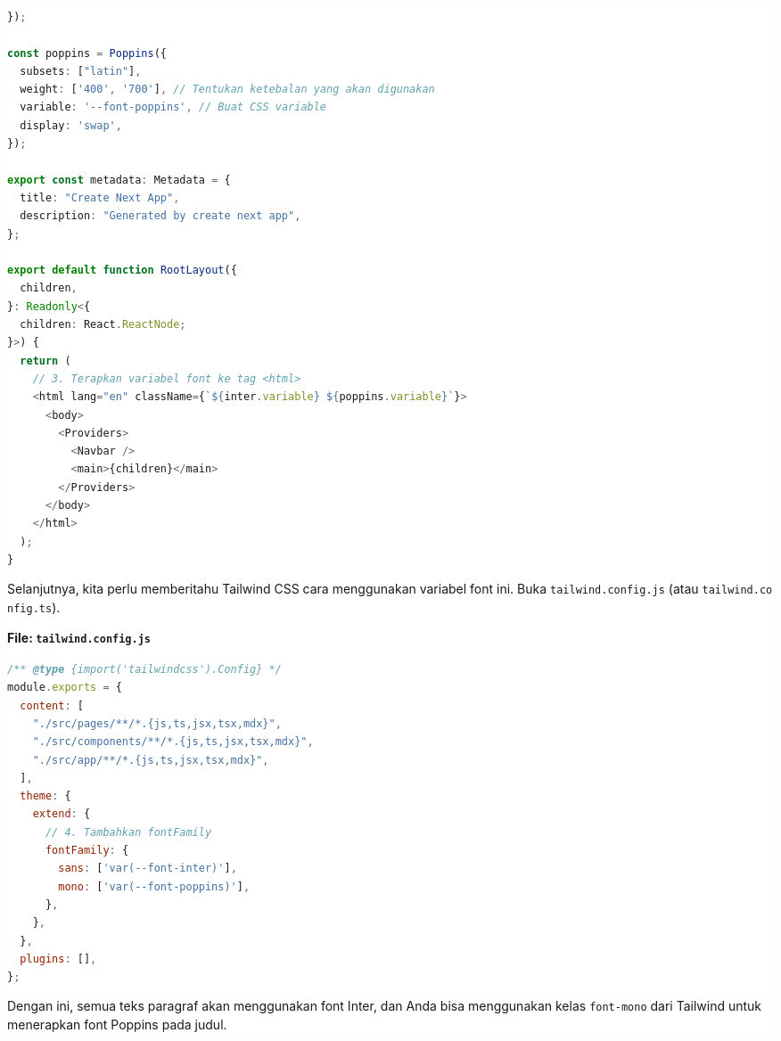 ```typescript
});

const poppins = Poppins({
  subsets: ["latin"],
  weight: ['400', '700'], // Tentukan ketebalan yang akan digunakan
  variable: '--font-poppins', // Buat CSS variable
  display: 'swap',
});

export const metadata: Metadata = {
  title: "Create Next App",
  description: "Generated by create next app",
};

export default function RootLayout({
  children,
}: Readonly<{
  children: React.ReactNode;
}>) {
  return (
    // 3. Terapkan variabel font ke tag <html>
    <html lang="en" className={`${inter.variable} ${poppins.variable}`}>
      <body>
        <Providers>
          <Navbar />
          <main>{children}</main>
        </Providers>
      </body>
    </html>
  );
}
```

Selanjutnya, kita perlu memberitahu Tailwind CSS cara menggunakan variabel font ini. Buka `tailwind.config.js` (atau `tailwind.config.ts`).

**File: `tailwind.config.js`**
```js
/** @type {import('tailwindcss').Config} */
module.exports = {
  content: [
    "./src/pages/**/*.{js,ts,jsx,tsx,mdx}",
    "./src/components/**/*.{js,ts,jsx,tsx,mdx}",
    "./src/app/**/*.{js,ts,jsx,tsx,mdx}",
  ],
  theme: {
    extend: {
      // 4. Tambahkan fontFamily
      fontFamily: {
        sans: ['var(--font-inter)'],
        mono: ['var(--font-poppins)'],
      },
    },
  },
  plugins: [],
};
```
Dengan ini, semua teks paragraf akan menggunakan font Inter, dan Anda bisa menggunakan kelas `font-mono` dari Tailwind untuk menerapkan font Poppins pada judul.

